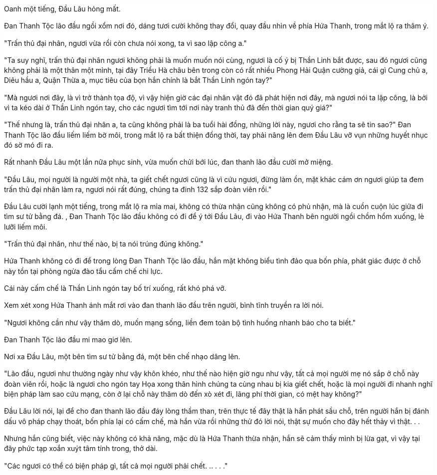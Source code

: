 Oanh một tiếng, Đầu Lâu hỏng mất.

Đan Thanh Tộc lão đầu ngồi xổm nơi đó, dáng tươi cười không thay đổi, quay đầu nhìn về phía Hứa Thanh, trong mắt lộ ra thâm ý.

"Trấn thủ đại nhân, ngươi vừa rồi còn chưa nói xong, ta vì sao lập công a."

"Ta suy nghĩ, trấn thủ đại nhân ngươi không phải là muốn muốn nói cùng, ngươi là cố ý bị Thần Linh bắt được, sau đó ngươi cũng không phải là một thân một mình, tại đây Triều Hà châu bên trong còn có rất nhiều Phong Hải Quận cường giả, cái gì Cung chủ a, Diêu hầu a, Quận Thừa a, mục tiêu của bọn hắn chính là bắt Thần Linh ngón tay?"

"Mà ngươi nơi đây, là vì trở thành tọa độ, vì vậy hiện giờ các đại nhân vật đó đã phát hiện nơi đây, mà ngươi nói ta lập công, là bởi vì ta kéo dài ở Thần Linh ngón tay, cho các ngươi tìm tới nơi này tranh thủ đã đến thời gian quý giá?"

"Thế nhưng là, trấn thủ đại nhân a, ta cũng không phải là ba tuổi hài đồng, những lời này, ngươi cho rằng ta sẽ tin sao?" Đan Thanh Tộc lão đầu liếm liếm bờ môi, trong mắt lộ ra bất thiện đồng thời, tay phải nâng lên đem Đầu Lâu vỡ vụn những huyết nhục đó sờ mó đi ra.

Rất nhanh Đầu Lâu một lần nữa phục sinh, vừa muốn chửi bới lúc, đan thanh lão đầu cười mở miệng.

"Đầu Lâu, mọi người là người một nhà, ta giết chết ngươi cũng là vì cứu ngươi, đừng làm ồn, mặt khác cám ơn ngươi giúp ta đem trấn thủ đại nhân làm ra, ngươi nói rất đúng, chúng ta đinh 132 sắp đoàn viên rồi."

Đầu Lâu cười lạnh một tiếng, trong mắt lộ ra mỉa mai, không có thừa nhận cũng không có phủ nhận, mà là cuồn cuộn lúc giữa đi tìm sư tử bằng đá. , Đan Thanh Tộc lão đầu không có đi để ý tới Đầu Lâu, đi vào Hứa Thanh bên người ngồi chồm hổm xuống, lè lưỡi liếm môi.

"Trấn thủ đại nhân, như thế nào, bị ta nói trúng đúng không."

Hứa Thanh không có đi để trong lòng Đan Thanh Tộc lão đầu, hắn mặt không biểu tình đảo qua bốn phía, phát giác được ở chỗ này tồn tại phòng ngừa đào tẩu cấm chế chi lực.

Cái này cấm chế là Thần Linh ngón tay bố trí xuống, rất khó phá vỡ.

Xem xét xong Hứa Thanh ánh mắt rơi vào đan thanh lão đầu trên người, bình tĩnh truyền ra lời nói.

"Ngươi không cần như vậy thăm dò, muốn mạng sống, liền đem toàn bộ tình huống nhanh báo cho ta biết."

Đan Thanh Tộc lão đầu mi mao giơ lên.

Nơi xa Đầu Lâu, một bên tìm sư tử bằng đá, một bên chế nhạo dâng lên.

"Lão đầu, ngươi như thường ngày như vậy khôn khéo, như thế nào hiện giờ ngu như vậy, tất cả mọi người mẹ nó sắp ở chỗ này đoàn viên rồi, hoặc là ngươi cho ngón tay Họa xong thân hình chúng ta cùng nhau bị kia giết chết, hoặc là mọi người đi nhanh nghĩ biện pháp làm sao cứu mạng, còn ở lại chỗ này thăm dò đến xò xét đi, lãng phí thời gian, có mệt hay không?"

Đầu Lâu lời nói, lại để cho đan thanh lão đầu đáy lòng thầm than, trên thực tế đây thật là hắn phát sầu chỗ, trên người hắn bị đánh dấu vô pháp chạy thoát, bốn phía lại có cấm chế, mà hắn vừa rồi những thử đó lời nói, thật sự muốn cho đây hết thảy vì thật. . .

Nhưng hắn cũng biết, việc này không có khả năng, mặc dù là Hứa Thanh thừa nhận, hắn sẽ cảm thấy mình bị lừa gạt, vì vậy tại đây phức tạp xoắn xuýt tâm tính trong, thở dài.

"Các ngươi có thể có biện pháp gì, tất cả mọi người phải chết. .. . . ."
